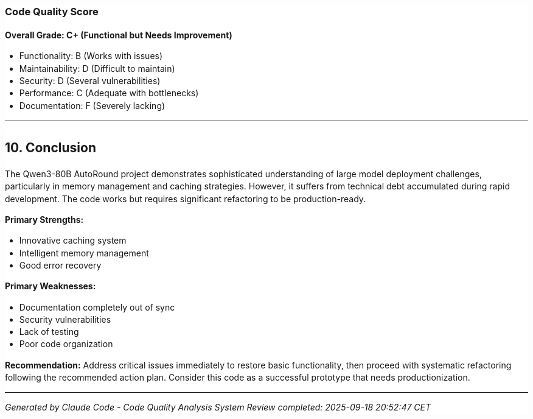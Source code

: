 ### Code Quality Score
**Overall Grade: C+ (Functional but Needs Improvement)**
- Functionality: B (Works with issues)
- Maintainability: D (Difficult to maintain)
- Security: D (Several vulnerabilities)
- Performance: C (Adequate with bottlenecks)
- Documentation: F (Severely lacking)

---

## 10. Conclusion

The Qwen3-80B AutoRound project demonstrates sophisticated understanding of large model deployment challenges, particularly in memory management and caching strategies. However, it suffers from technical debt accumulated during rapid development. The code works but requires significant refactoring to be production-ready.

**Primary Strengths:**
- Innovative caching system
- Intelligent memory management
- Good error recovery

**Primary Weaknesses:**
- Documentation completely out of sync
- Security vulnerabilities
- Lack of testing
- Poor code organization

**Recommendation:** Address critical issues immediately to restore basic functionality, then proceed with systematic refactoring following the recommended action plan. Consider this code as a successful prototype that needs productionization.

---

*Generated by Claude Code - Code Quality Analysis System*
*Review completed: 2025-09-18 20:52:47 CET*